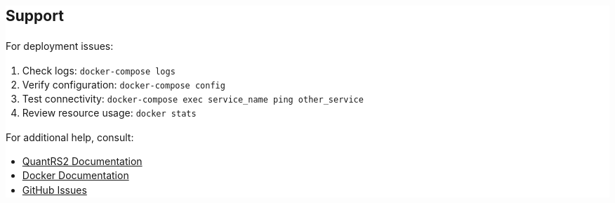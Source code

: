 ## Support

For deployment issues:

1. Check logs: `docker-compose logs`
2. Verify configuration: `docker-compose config`
3. Test connectivity: `docker-compose exec service_name ping other_service`
4. Review resource usage: `docker stats`

For additional help, consult:
- [QuantRS2 Documentation](https://quantrs2.readthedocs.io)
- [Docker Documentation](https://docs.docker.com)
- [GitHub Issues](https://github.com/cool-japan/quantrs/issues)